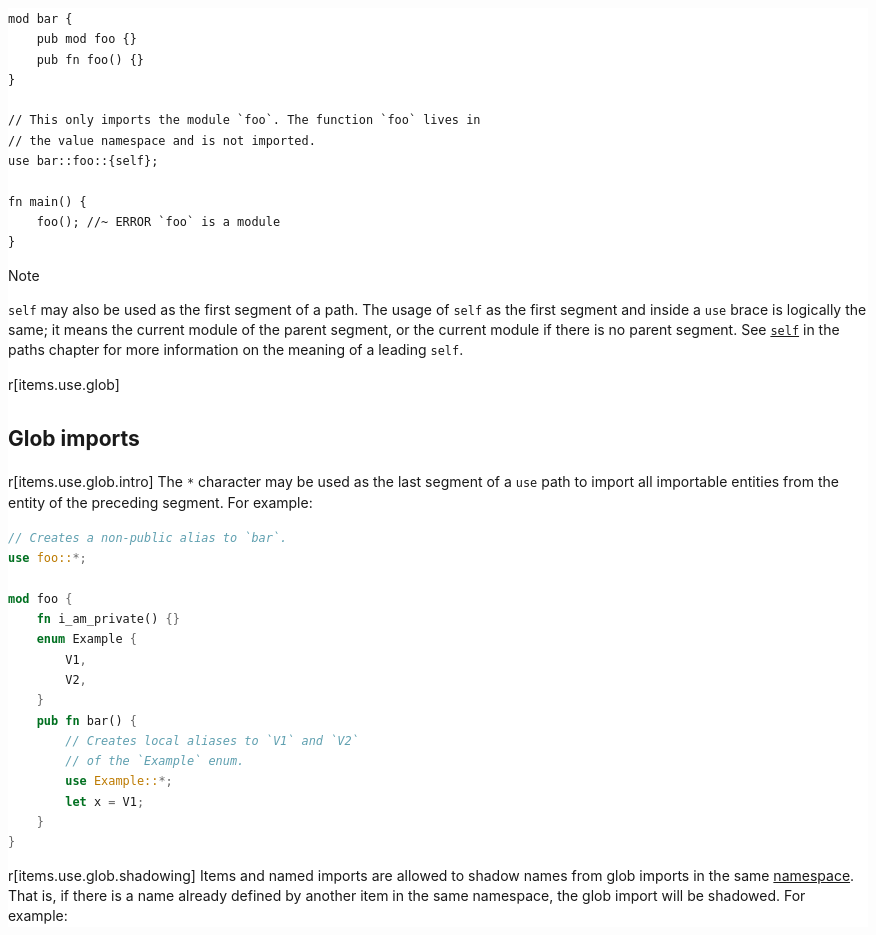 ```rust,compile_fail
mod bar {
    pub mod foo {}
    pub fn foo() {}
}

// This only imports the module `foo`. The function `foo` lives in
// the value namespace and is not imported.
use bar::foo::{self};

fn main() {
    foo(); //~ ERROR `foo` is a module
}
```

> [!NOTE]
> `self` may also be used as the first segment of a path.
> The usage of `self` as the first segment and inside a `use` brace is logically the same; it means the current module of the parent segment, or the current module if there is no parent segment.
> See [`self`] in the paths chapter for more information on the meaning of a leading `self`.

r[items.use.glob]
## Glob imports

r[items.use.glob.intro]
The `*` character may be used as the last segment of a `use` path to import all importable entities from the entity of the preceding segment.
For example:

```rust
// Creates a non-public alias to `bar`.
use foo::*;

mod foo {
    fn i_am_private() {}
    enum Example {
        V1,
        V2,
    }
    pub fn bar() {
        // Creates local aliases to `V1` and `V2`
        // of the `Example` enum.
        use Example::*;
        let x = V1;
    }
}
```

r[items.use.glob.shadowing]
Items and named imports are allowed to shadow names from glob imports in the same [namespace].
That is, if there is a name already defined by another item in the same namespace, the glob import will be shadowed.
For example:


[path]: ../paths.md
[modules]: modules.md
[blocks]: ../expressions/block-expr.md
[_SimplePath_]: ../paths.md#simple-paths
[`extern crate`]: extern-crates.md
[`macro_rules`]: ../macros-by-example.md
[`self`]: ../paths.md#self
[associated items]: associated-items.md
[Attributes]: ../attributes.md
[Built-in types]: ../types.md
[Derive macros]: ../procedural-macros.md#derive-macros
[Enum variants]: enumerations.md
[extern prelude]: ../names/preludes.md#extern-prelude
[generic parameters]: generics.md
[IDENTIFIER]: ../identifiers.md
[items]: ../items.md
[local variables]: ../variables.md
[namespace]: ../names/namespaces.md
[namespaces]: ../names/namespaces.md
[paths]: ../paths.md
[tool attributes]: ../attributes.md#tool-attributes
[type alias]: type-aliases.md
[type namespace]: ../names/namespaces.md